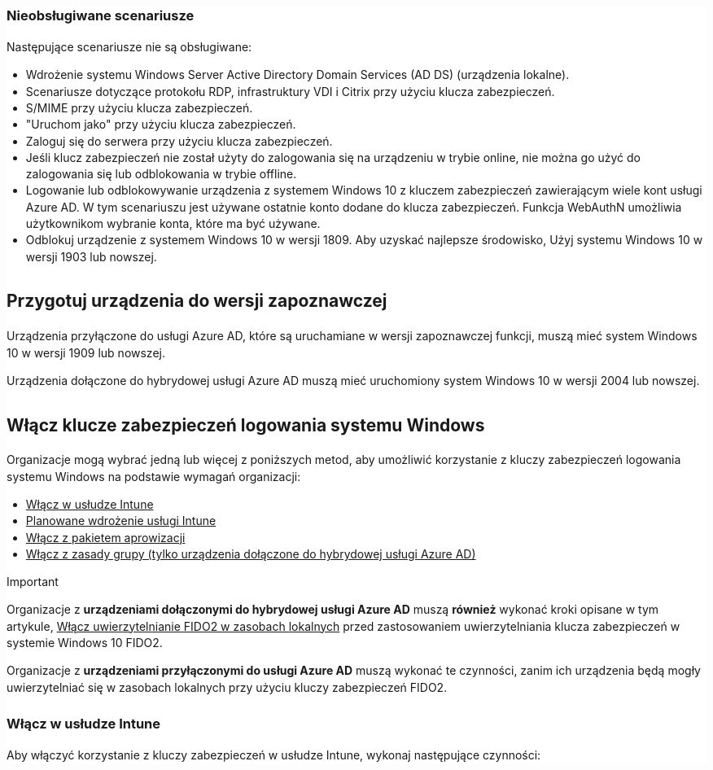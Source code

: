 
### <a name="unsupported-scenarios"></a>Nieobsługiwane scenariusze

Następujące scenariusze nie są obsługiwane:

- Wdrożenie systemu Windows Server Active Directory Domain Services (AD DS) (urządzenia lokalne).
- Scenariusze dotyczące protokołu RDP, infrastruktury VDI i Citrix przy użyciu klucza zabezpieczeń.
- S/MIME przy użyciu klucza zabezpieczeń.
- "Uruchom jako" przy użyciu klucza zabezpieczeń.
- Zaloguj się do serwera przy użyciu klucza zabezpieczeń.
- Jeśli klucz zabezpieczeń nie został użyty do zalogowania się na urządzeniu w trybie online, nie można go użyć do zalogowania się lub odblokowania w trybie offline.
- Logowanie lub odblokowywanie urządzenia z systemem Windows 10 z kluczem zabezpieczeń zawierającym wiele kont usługi Azure AD. W tym scenariuszu jest używane ostatnie konto dodane do klucza zabezpieczeń. Funkcja WebAuthN umożliwia użytkownikom wybranie konta, które ma być używane.
- Odblokuj urządzenie z systemem Windows 10 w wersji 1809. Aby uzyskać najlepsze środowisko, Użyj systemu Windows 10 w wersji 1903 lub nowszej.

## <a name="prepare-devices-for-preview"></a>Przygotuj urządzenia do wersji zapoznawczej

Urządzenia przyłączone do usługi Azure AD, które są uruchamiane w wersji zapoznawczej funkcji, muszą mieć system Windows 10 w wersji 1909 lub nowszej.

Urządzenia dołączone do hybrydowej usługi Azure AD muszą mieć uruchomiony system Windows 10 w wersji 2004 lub nowszej.

## <a name="enable-security-keys-for-windows-sign-in"></a>Włącz klucze zabezpieczeń logowania systemu Windows

Organizacje mogą wybrać jedną lub więcej z poniższych metod, aby umożliwić korzystanie z kluczy zabezpieczeń logowania systemu Windows na podstawie wymagań organizacji:

- [Włącz w usłudze Intune](#enable-with-intune)
- [Planowane wdrożenie usługi Intune](#targeted-intune-deployment)
- [Włącz z pakietem aprowizacji](#enable-with-a-provisioning-package)
- [Włącz z zasady grupy (tylko urządzenia dołączone do hybrydowej usługi Azure AD)](#enable-with-group-policy)

> [!IMPORTANT]
> Organizacje z **urządzeniami dołączonymi do hybrydowej usługi Azure AD** muszą **również** wykonać kroki opisane w tym artykule, [Włącz uwierzytelnianie FIDO2 w zasobach lokalnych](howto-authentication-passwordless-security-key-on-premises.md) przed zastosowaniem uwierzytelniania klucza zabezpieczeń w systemie Windows 10 FIDO2.
>
> Organizacje z **urządzeniami przyłączonymi do usługi Azure AD** muszą wykonać te czynności, zanim ich urządzenia będą mogły uwierzytelniać się w zasobach lokalnych przy użyciu kluczy zabezpieczeń FIDO2.

### <a name="enable-with-intune"></a>Włącz w usłudze Intune

Aby włączyć korzystanie z kluczy zabezpieczeń w usłudze Intune, wykonaj następujące czynności:
